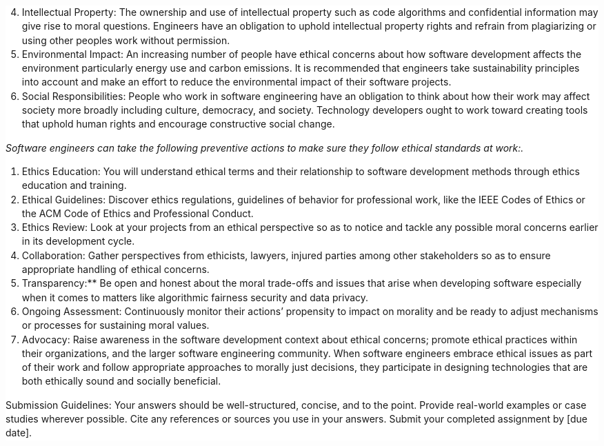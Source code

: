 4. Intellectual Property: The ownership and use of intellectual property such as code algorithms and confidential information may give rise to moral questions. Engineers have an obligation to uphold intellectual property rights and refrain from plagiarizing or using other peoples work without permission.
5. Environmental Impact: An increasing number of people have ethical concerns about how software development affects the environment particularly energy use and carbon emissions. It is recommended that engineers take sustainability principles into account and make an effort to reduce the environmental impact of their software projects. 
6. Social Responsibilities: People who work in software engineering have an obligation to think about how their work may affect society more broadly including culture, democracy, and society. Technology developers ought to work toward creating tools that uphold human rights and encourage constructive social change. 

*Software engineers can take the following preventive actions to make sure they follow ethical standards at work:.* 
1. Ethics Education: You will understand ethical terms and their relationship to software development methods through ethics education and training. 
2. Ethical Guidelines: Discover ethics regulations, guidelines of behavior for professional work, like the IEEE Codes of Ethics or the ACM Code of Ethics and Professional Conduct. 
3. Ethics Review: Look at your projects from an ethical perspective so as to notice and tackle any possible moral concerns earlier in its development cycle. 
4. Collaboration: Gather perspectives from ethicists, lawyers, injured parties among other stakeholders so as to ensure appropriate handling of ethical concerns.
5. Transparency:** Be open and honest about the moral trade-offs and issues that arise when developing software especially when it comes to matters like algorithmic fairness security and data privacy. 
6. Ongoing Assessment: Continuously monitor their actions’ propensity to impact on morality and be ready to adjust mechanisms or processes for sustaining moral values. 
7. Advocacy: Raise awareness in the software development context about ethical concerns; promote ethical practices within their organizations, and the larger software engineering community. When software engineers embrace ethical issues as part of their work and follow appropriate approaches to morally just decisions, they participate in designing technologies that are both ethically sound and socially beneficial.



Submission Guidelines:
Your answers should be well-structured, concise, and to the point.
Provide real-world examples or case studies wherever possible.
Cite any references or sources you use in your answers.
Submit your completed assignment by [due date].
